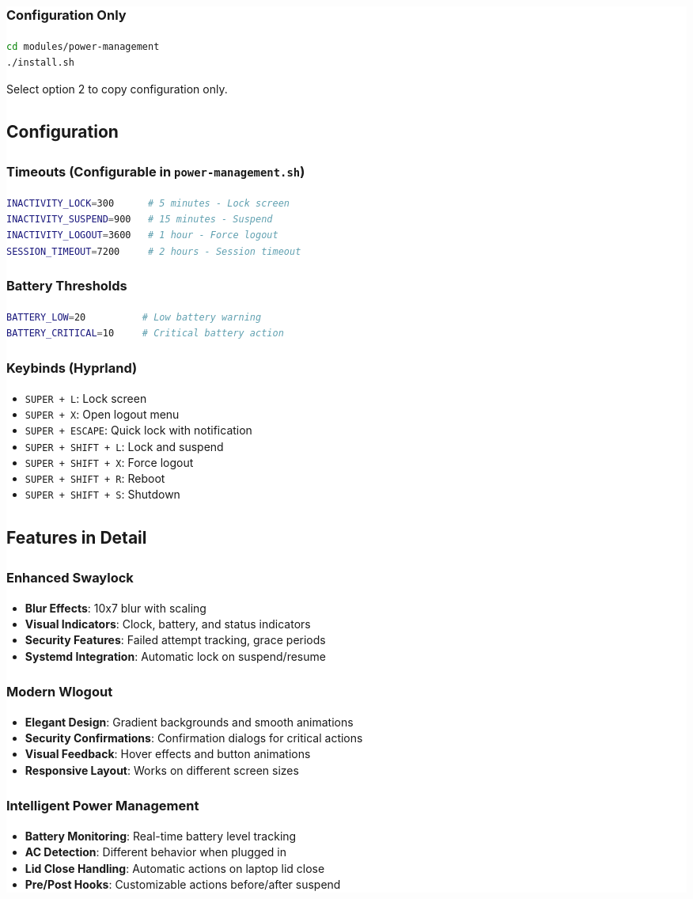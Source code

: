 ### Configuration Only
```bash
cd modules/power-management
./install.sh
```
Select option 2 to copy configuration only.

## Configuration

### Timeouts (Configurable in `power-management.sh`)
```bash
INACTIVITY_LOCK=300      # 5 minutes - Lock screen
INACTIVITY_SUSPEND=900   # 15 minutes - Suspend
INACTIVITY_LOGOUT=3600   # 1 hour - Force logout
SESSION_TIMEOUT=7200     # 2 hours - Session timeout
```

### Battery Thresholds
```bash
BATTERY_LOW=20          # Low battery warning
BATTERY_CRITICAL=10     # Critical battery action
```

### Keybinds (Hyprland)
- `SUPER + L`: Lock screen
- `SUPER + X`: Open logout menu
- `SUPER + ESCAPE`: Quick lock with notification
- `SUPER + SHIFT + L`: Lock and suspend
- `SUPER + SHIFT + X`: Force logout
- `SUPER + SHIFT + R`: Reboot
- `SUPER + SHIFT + S`: Shutdown

## Features in Detail

### Enhanced Swaylock
- **Blur Effects**: 10x7 blur with scaling
- **Visual Indicators**: Clock, battery, and status indicators
- **Security Features**: Failed attempt tracking, grace periods
- **Systemd Integration**: Automatic lock on suspend/resume

### Modern Wlogout
- **Elegant Design**: Gradient backgrounds and smooth animations
- **Security Confirmations**: Confirmation dialogs for critical actions
- **Visual Feedback**: Hover effects and button animations
- **Responsive Layout**: Works on different screen sizes

### Intelligent Power Management
- **Battery Monitoring**: Real-time battery level tracking
- **AC Detection**: Different behavior when plugged in
- **Lid Close Handling**: Automatic actions on laptop lid close
- **Pre/Post Hooks**: Customizable actions before/after suspend
